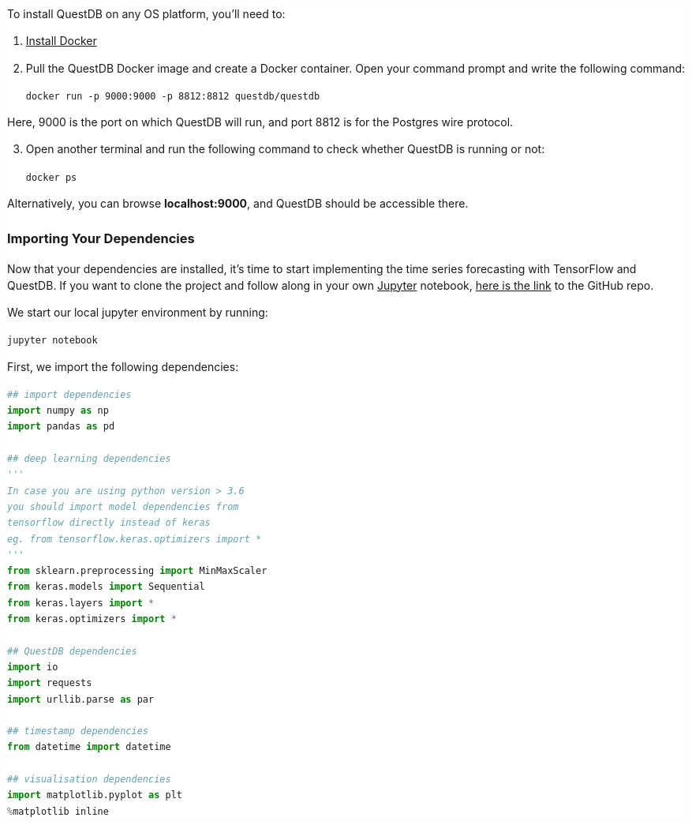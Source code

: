 To install QuestDB on any OS platform, you’ll need to:

1. [Install Docker](https://docs.docker.com/engine/install/)

2. Pull the QuestDB Docker image and create a Docker container. Open your
   command prompt and write the following command:

   ```shell
   docker run -p 9000:9000 -p 8812:8812 questdb/questdb
   ```

Here, 9000 is the port on which QuestDB will run, and port 8812 is for the
Postgres wire protocol.

3. Open another terminal and run the following command to check whether QuestDB
   is running or not:

   ```shell
   docker ps
   ```

Alternatively, you can browse **localhost:9000**, and QuestDB should be
accessible there.

### Importing Your Dependencies

Now that your dependencies are installed, it’s time to start implementing the
time series forecasting with TensorFlow and QuestDB. If you want to clone the
project and follow along in your own [Jupyter](https://jupyter.org/) notebook,
[here is the link](https://github.com/gouravsinghbais/Time-Series-Forecasting-with-Tensorflow-and-QuestDB)
to the GitHub repo.

We start our local jupyter environment by running:

```
jupyter notebook
```

First, we import the following dependencies:

```python
## import dependencies
import numpy as np
import pandas as pd

## deep learning dependencies
'''
In case you are using python version > 3.6
you should import model dependencies from
tensorflow directly instead of keras
eg. from tensorflow.keras.optimizers import *
'''
from sklearn.preprocessing import MinMaxScaler
from keras.models import Sequential
from keras.layers import *
from keras.optimizers import *

## QuestDB dependencies
import io
import requests
import urllib.parse as par

## timestamp dependencies
from datetime import datetime

## visualisation dependencies
import matplotlib.pyplot as plt
%matplotlib inline
```
